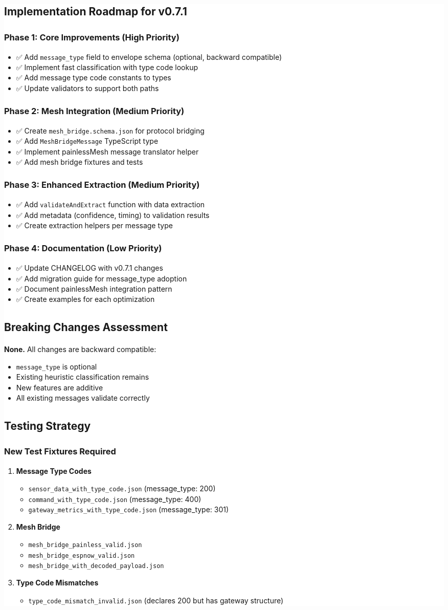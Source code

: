 ## Implementation Roadmap for v0.7.1

### Phase 1: Core Improvements (High Priority)
- ✅ Add `message_type` field to envelope schema (optional, backward compatible)
- ✅ Implement fast classification with type code lookup
- ✅ Add message type code constants to types
- ✅ Update validators to support both paths

### Phase 2: Mesh Integration (Medium Priority)
- ✅ Create `mesh_bridge.schema.json` for protocol bridging
- ✅ Add `MeshBridgeMessage` TypeScript type
- ✅ Implement painlessMesh message translator helper
- ✅ Add mesh bridge fixtures and tests

### Phase 3: Enhanced Extraction (Medium Priority)
- ✅ Add `validateAndExtract` function with data extraction
- ✅ Add metadata (confidence, timing) to validation results
- ✅ Create extraction helpers per message type

### Phase 4: Documentation (Low Priority)
- ✅ Update CHANGELOG with v0.7.1 changes
- ✅ Add migration guide for message_type adoption
- ✅ Document painlessMesh integration pattern
- ✅ Create examples for each optimization

## Breaking Changes Assessment

**None.** All changes are backward compatible:
- `message_type` is optional
- Existing heuristic classification remains
- New features are additive
- All existing messages validate correctly

## Testing Strategy

### New Test Fixtures Required

1. **Message Type Codes**
   - `sensor_data_with_type_code.json` (message_type: 200)
   - `command_with_type_code.json` (message_type: 400)
   - `gateway_metrics_with_type_code.json` (message_type: 301)

2. **Mesh Bridge**
   - `mesh_bridge_painless_valid.json`
   - `mesh_bridge_espnow_valid.json`
   - `mesh_bridge_with_decoded_payload.json`

3. **Type Code Mismatches**
   - `type_code_mismatch_invalid.json` (declares 200 but has gateway structure)
